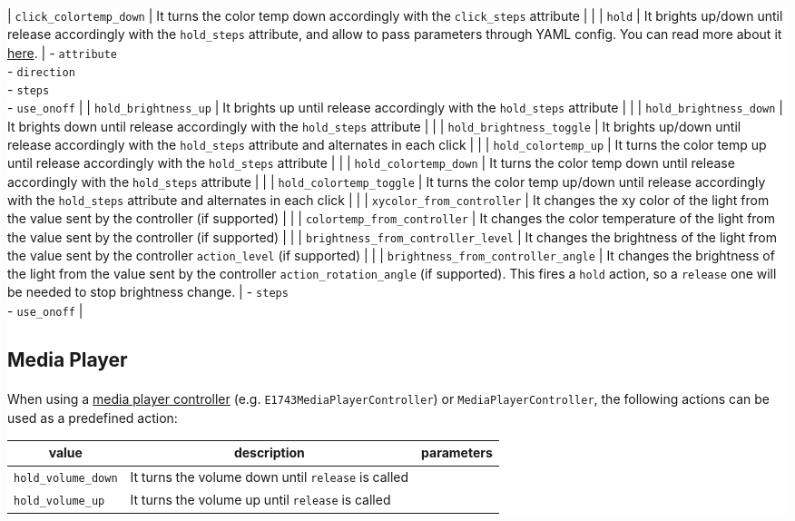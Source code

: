 | `click_colortemp_down`             | It turns the color temp down accordingly with the `click_steps` attribute                                                                                                                                     |                                                                                |
| `hold`                             | It brights up/down until release accordingly with the `hold_steps` attribute, and allow to pass parameters through YAML config. You can read more about it [here](../hold-click-modes).                       | - `attribute`<br>- `direction`<br>- `steps`<br>- `use_onoff`                   |
| `hold_brightness_up`               | It brights up until release accordingly with the `hold_steps` attribute                                                                                                                                       |                                                                                |
| `hold_brightness_down`             | It brights down until release accordingly with the `hold_steps` attribute                                                                                                                                     |                                                                                |
| `hold_brightness_toggle`           | It brights up/down until release accordingly with the `hold_steps` attribute and alternates in each click                                                                                                     |                                                                                |
| `hold_colortemp_up`                | It turns the color temp up until release accordingly with the `hold_steps` attribute                                                                                                                          |                                                                                |
| `hold_colortemp_down`              | It turns the color temp down until release accordingly with the `hold_steps` attribute                                                                                                                        |                                                                                |
| `hold_colortemp_toggle`            | It turns the color temp up/down until release accordingly with the `hold_steps` attribute and alternates in each click                                                                                        |                                                                                |
| `xycolor_from_controller`          | It changes the xy color of the light from the value sent by the controller (if supported)                                                                                                                     |                                                                                |
| `colortemp_from_controller`        | It changes the color temperature of the light from the value sent by the controller (if supported)                                                                                                            |                                                                                |
| `brightness_from_controller_level` | It changes the brightness of the light from the value sent by the controller `action_level` (if supported)                                                                                                    |                                                                                |
| `brightness_from_controller_angle` | It changes the brightness of the light from the value sent by the controller `action_rotation_angle` (if supported). This fires a `hold` action, so a `release` one will be needed to stop brightness change. | - `steps`<br>- `use_onoff`                                                     |

## Media Player

When using a [media player controller](/controllerx/start/type-configuration#media-player-controller) (e.g. `E1743MediaPlayerController`) or `MediaPlayerController`, the following actions can be used as a predefined action:

| value                          | description                                                                                                                                      | parameters                                                                                                                                                                                                         |
| ------------------------------ | ------------------------------------------------------------------------------------------------------------------------------------------------ | ------------------------------------------------------------------------------------------------------------------------------------------------------------------------------------------------------------------ |
| `hold_volume_down`             | It turns the volume down until `release` is called                                                                                               |                                                                                                                                                                                                                    |
| `hold_volume_up`               | It turns the volume up until `release` is called                                                                                                 |                                                                                                                                                                                                                    |